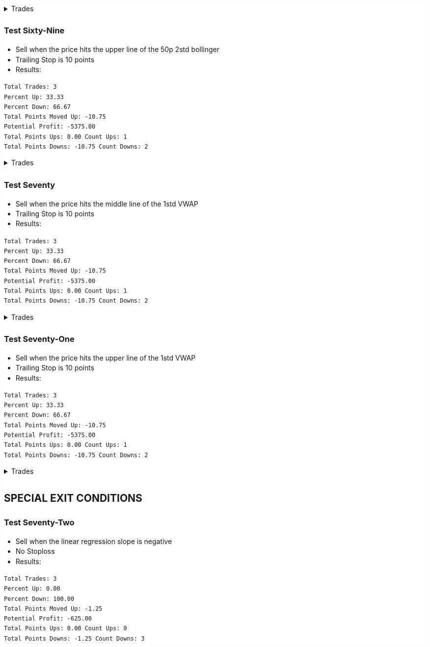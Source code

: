 <details><summary>Trades</summary></details>

### Test Sixty-Nine
* Sell when the price hits the upper line of the 50p 2std bollinger
* Trailing Stop is 10 points
* Results:
```
Total Trades: 3
Percent Up: 33.33
Percent Down: 66.67
Total Points Moved Up: -10.75
Potential Profit: -5375.00
Total Points Ups: 0.00 Count Ups: 1
Total Points Downs: -10.75 Count Downs: 2
```

<details><summary>Trades</summary></details>

### Test Seventy
* Sell when the price hits the middle line of the 1std VWAP
* Trailing Stop is 10 points
* Results:
```
Total Trades: 3
Percent Up: 33.33
Percent Down: 66.67
Total Points Moved Up: -10.75
Potential Profit: -5375.00
Total Points Ups: 0.00 Count Ups: 1
Total Points Downs: -10.75 Count Downs: 2
```

<details><summary>Trades</summary></details>

### Test Seventy-One
* Sell when the price hits the upper line of the 1std VWAP
* Trailing Stop is 10 points
* Results:
```
Total Trades: 3
Percent Up: 33.33
Percent Down: 66.67
Total Points Moved Up: -10.75
Potential Profit: -5375.00
Total Points Ups: 0.00 Count Ups: 1
Total Points Downs: -10.75 Count Downs: 2
```

<details><summary>Trades</summary></details>

## SPECIAL EXIT CONDITIONS 

### Test Seventy-Two
* Sell when the linear regression slope is negative
* No Stoploss
* Results:
```
Total Trades: 3
Percent Up: 0.00
Percent Down: 100.00
Total Points Moved Up: -1.25
Potential Profit: -625.00
Total Points Ups: 0.00 Count Ups: 0
Total Points Downs: -1.25 Count Downs: 3
```